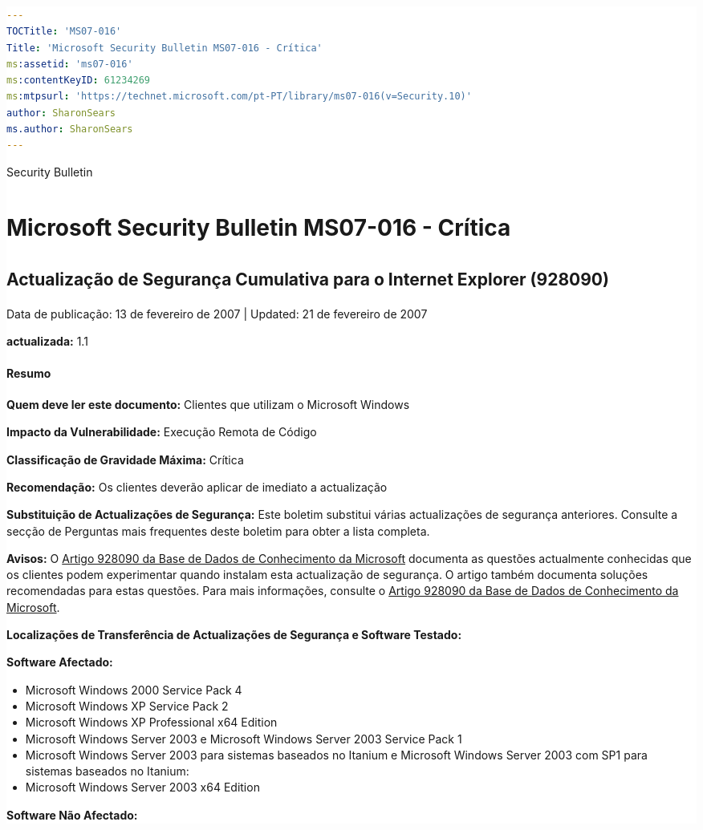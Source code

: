 ```yaml
---
TOCTitle: 'MS07-016'
Title: 'Microsoft Security Bulletin MS07-016 - Crítica'
ms:assetid: 'ms07-016'
ms:contentKeyID: 61234269
ms:mtpsurl: 'https://technet.microsoft.com/pt-PT/library/ms07-016(v=Security.10)'
author: SharonSears
ms.author: SharonSears
---
```


Security Bulletin

Microsoft Security Bulletin MS07-016 - Crítica
==============================================

Actualização de Segurança Cumulativa para o Internet Explorer (928090)
----------------------------------------------------------------------

Data de publicação: 13 de fevereiro de 2007 | Updated: 21 de fevereiro de 2007

**actualizada:** 1.1

#### Resumo

**Quem deve ler este documento:** Clientes que utilizam o Microsoft Windows

**Impacto da Vulnerabilidade:** Execução Remota de Código

**Classificação de Gravidade Máxima:** Crítica

**Recomendação:** Os clientes deverão aplicar de imediato a actualização

**Substituição de Actualizações de Segurança:** Este boletim substitui várias actualizações de segurança anteriores. Consulte a secção de Perguntas mais frequentes deste boletim para obter a lista completa.

**Avisos:** O [Artigo 928090 da Base de Dados de Conhecimento da Microsoft](http://support.microsoft.com/kb/928090) documenta as questões actualmente conhecidas que os clientes podem experimentar quando instalam esta actualização de segurança. O artigo também documenta soluções recomendadas para estas questões. Para mais informações, consulte o [Artigo 928090 da Base de Dados de Conhecimento da Microsoft](http://support.microsoft.com/kb/928090).

**Localizações de Transferência de Actualizações de Segurança e Software Testado:**

**Software Afectado:**

-   Microsoft Windows 2000 Service Pack 4
-   Microsoft Windows XP Service Pack 2
-   Microsoft Windows XP Professional x64 Edition
-   Microsoft Windows Server 2003 e Microsoft Windows Server 2003 Service Pack 1
-   Microsoft Windows Server 2003 para sistemas baseados no Itanium e Microsoft Windows Server 2003 com SP1 para sistemas baseados no Itanium:
-   Microsoft Windows Server 2003 x64 Edition

**Software Não Afectado:**
